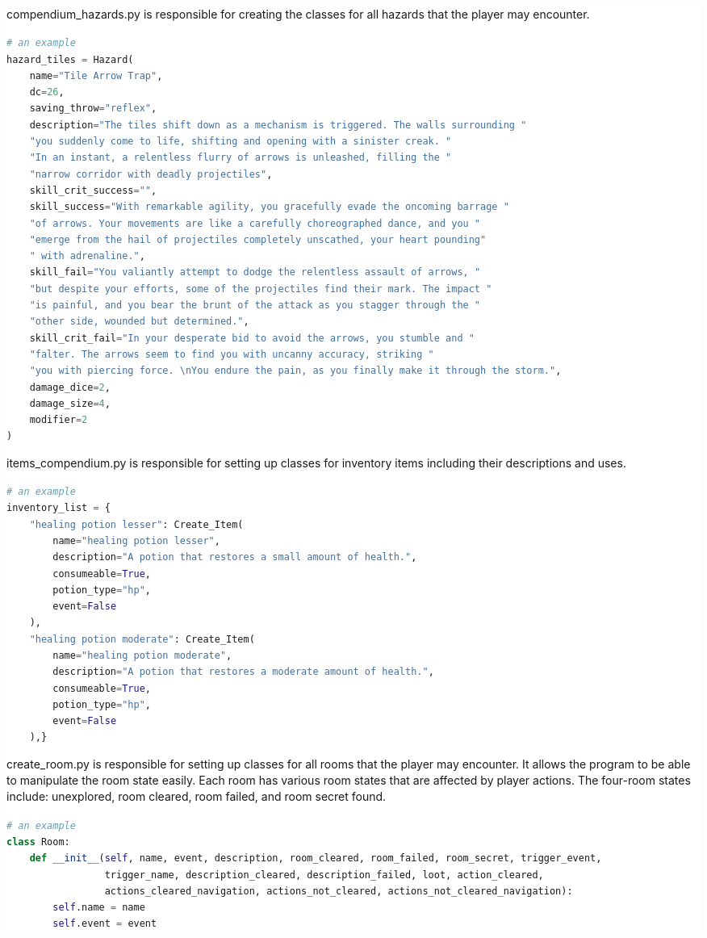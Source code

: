 
compendium_hazards.py is responsible for creating the classes for all hazards that the player may encounter.
```python
# an example
hazard_tiles = Hazard(
    name="Tile Arrow Trap",
    dc=26,
    saving_throw="reflex",
    description="The tiles shift down as a mechanism is triggered. The walls surrounding "
    "you suddenly come to life, shifting and opening with a sinister creak. "
    "In an instant, a relentless flurry of arrows is unleashed, filling the "
    "narrow corridor with deadly projectiles",
    skill_crit_success="",
    skill_success="With remarkable agility, you gracefully evade the oncoming barrage "
    "of arrows. Your movements are like a carefully choreographed dance, and you "
    "emerge from the hail of projectiles completely unscathed, your heart pounding"
    " with adrenaline.",
    skill_fail="You valiantly attempt to dodge the relentless assault of arrows, "
    "but despite your efforts, some of the projectiles find their mark. The impact "
    "is painful, and you bear the brunt of the attack as you stagger through the "
    "other side, wounded but determined.",
    skill_crit_fail="In your desperate bid to avoid the arrows, you stumble and "
    "falter. The arrows seem to find you with uncanny accuracy, striking "
    "you with piercing force. \nYou endure the pain, as you finally make it through the storm.",
    damage_dice=2,
    damage_size=4,
    modifier=2
)
```


items_compendium.py is responsible for setting up classes for inventory items including their descriptions and uses.
```python
# an example
inventory_list = {
    "healing potion lesser": Create_Item(
        name="healing potion lesser",
        description="A potion that restores a small amount of health.",
        consumeable=True,
        potion_type="hp",
        event=False
    ),
    "healing potion moderate": Create_Item(
        name="healing potion moderate",
        description="A potion that restores a moderate amount of health.",
        consumeable=True,
        potion_type="hp",
        event=False
    ),}
```

create_room.py is responsible for setting up classes for all rooms that the player may encounter. It allows the program to be able to manipulate the room state easily. Each room has various room states that are affected by player actions. The four-room states include: unexplored, room cleared, room failed, and room secret found.
```python
# an example
class Room:
    def __init__(self, name, event, description, room_cleared, room_failed, room_secret, trigger_event,
                 trigger_name, description_cleared, description_failed, loot, action_cleared,
                 actions_cleared_navigation, actions_not_cleared, actions_not_cleared_navigation):
        self.name = name
        self.event = event
```